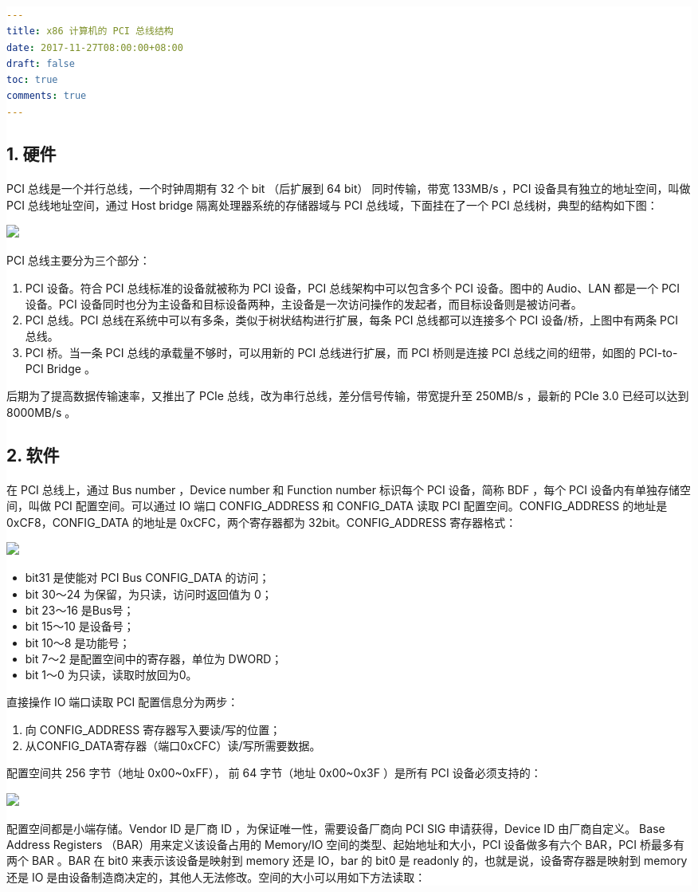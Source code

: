 ```yaml
---
title: x86 计算机的 PCI 总线结构
date: 2017-11-27T08:00:00+08:00
draft: false
toc: true
comments: true
---
```




## 1. 硬件

PCI 总线是一个并行总线，一个时钟周期有 32 个 bit （后扩展到 64 bit） 同时传输，带宽 133MB/s ，PCI 设备具有独立的地址空间，叫做 PCI 总线地址空间，通过 Host bridge 隔离处理器系统的存储器域与 PCI 总线域，下面挂在了一个 PCI 总线树，典型的结构如下图：

![](/images/2017-11-27/2017-11-27_1.png)

PCI 总线主要分为三个部分：

1. PCI 设备。符合 PCI 总线标准的设备就被称为 PCI 设备，PCI 总线架构中可以包含多个 PCI 设备。图中的 Audio、LAN 都是一个 PCI 设备。PCI 设备同时也分为主设备和目标设备两种，主设备是一次访问操作的发起者，而目标设备则是被访问者。
2. PCI 总线。PCI 总线在系统中可以有多条，类似于树状结构进行扩展，每条 PCI 总线都可以连接多个 PCI 设备/桥，上图中有两条 PCI 总线。
3. PCI 桥。当一条 PCI 总线的承载量不够时，可以用新的 PCI 总线进行扩展，而 PCI 桥则是连接 PCI 总线之间的纽带，如图的 PCI-to-PCI Bridge 。

后期为了提高数据传输速率，又推出了 PCIe 总线，改为串行总线，差分信号传输，带宽提升至 250MB/s ，最新的 PCIe 3.0 已经可以达到 8000MB/s 。

## 2. 软件

在 PCI 总线上，通过 Bus number ，Device number 和 Function number 标识每个 PCI 设备，简称 BDF ，每个 PCI 设备内有单独存储空间，叫做 PCI 配置空间。可以通过 IO 端口 CONFIG_ADDRESS 和 CONFIG_DATA 读取 PCI 配置空间。CONFIG_ADDRESS 的地址是 0xCF8，CONFIG_DATA 的地址是 0xCFC，两个寄存器都为 32bit。CONFIG_ADDRESS 寄存器格式：

![](/images/2017-11-27/2017-11-27_2.jpg)

* bit31 是使能对 PCI Bus CONFIG_DATA 的访问；
*  bit 30～24 为保留，为只读，访问时返回值为 0；
* bit 23～16 是Bus号；
* bit 15～10 是设备号；
* bit 10～8 是功能号；
* bit 7～2 是配置空间中的寄存器，单位为 DWORD；
* bit 1～0 为只读，读取时放回为0。

直接操作 IO 端口读取 PCI 配置信息分为两步： 

1. 向 CONFIG_ADDRESS 寄存器写入要读/写的位置；
2. 从CONFIG_DATA寄存器（端口0xCFC）读/写所需要数据。 

配置空间共 256 字节（地址 0x00~0xFF）， 前 64 字节（地址 0x00~0x3F ）是所有 PCI 设备必须支持的：

![](/images/2017-11-27/2017-11-27_3.png)

配置空间都是小端存储。Vendor ID 是厂商 ID ，为保证唯一性，需要设备厂商向 PCI SIG 申请获得，Device ID 由厂商自定义。 Base Address Registers （BAR）用来定义该设备占用的 Memory/IO 空间的类型、起始地址和大小，PCI 设备做多有六个 BAR，PCI 桥最多有两个 BAR 。BAR 在 bit0 来表示该设备是映射到 memory 还是 IO，bar 的 bit0 是 readonly 的，也就是说，设备寄存器是映射到 memory 还是 IO 是由设备制造商决定的，其他人无法修改。空间的大小可以用如下方法读取：
